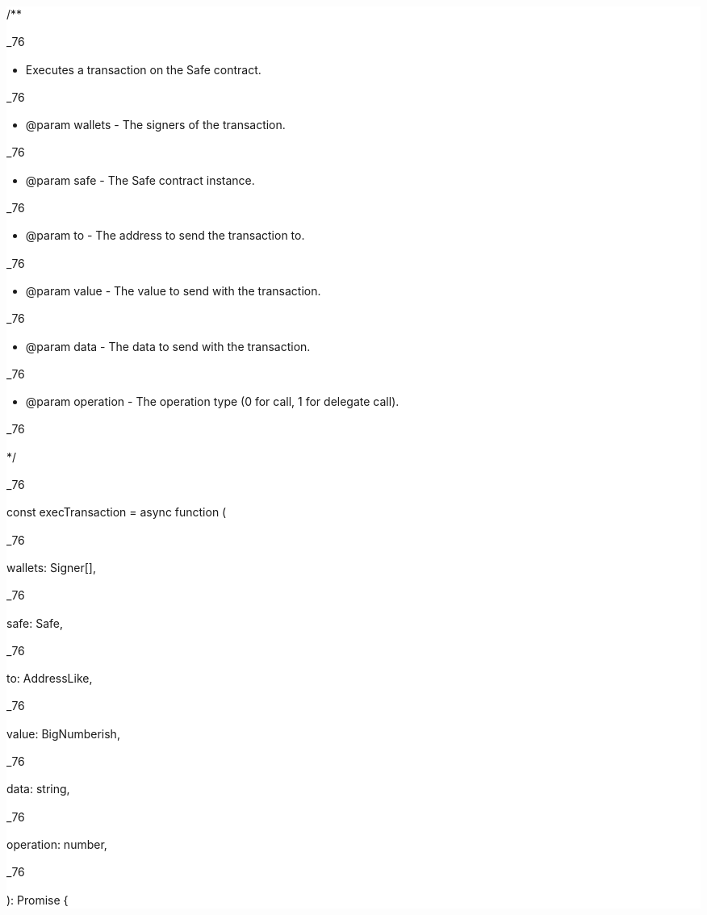 /**

_76

* Executes a transaction on the Safe contract.

_76

* @param wallets - The signers of the transaction.

_76

* @param safe - The Safe contract instance.

_76

* @param to - The address to send the transaction to.

_76

* @param value - The value to send with the transaction.

_76

* @param data - The data to send with the transaction.

_76

* @param operation - The operation type (0 for call, 1 for delegate call).

_76

*/

_76

const execTransaction = async function (

_76

wallets: Signer[],

_76

safe: Safe,

_76

to: AddressLike,

_76

value: BigNumberish,

_76

data: string,

_76

operation: number,

_76

): Promise<void> {
